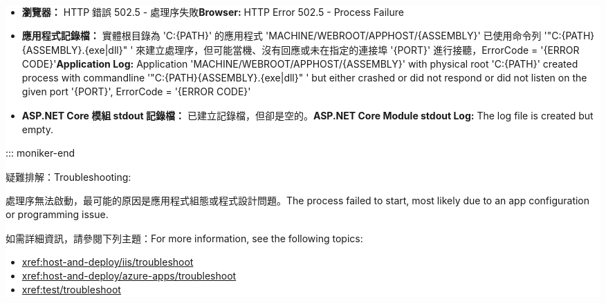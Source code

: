 * <span data-ttu-id="558b9-319">**瀏覽器：** HTTP 錯誤 502.5 - 處理序失敗</span><span class="sxs-lookup"><span data-stu-id="558b9-319">**Browser:** HTTP Error 502.5 - Process Failure</span></span>

* <span data-ttu-id="558b9-320">**應用程式記錄檔：** 實體根目錄為 'C:\{PATH}\' 的應用程式 'MACHINE/WEBROOT/APPHOST/{ASSEMBLY}' 已使用命令列 '"C:\{PATH}\{ASSEMBLY}.{exe|dll}" ' 來建立處理序，但可能當機、沒有回應或未在指定的連接埠 '{PORT}' 進行接聽，ErrorCode = '{ERROR CODE}'</span><span class="sxs-lookup"><span data-stu-id="558b9-320">**Application Log:** Application 'MACHINE/WEBROOT/APPHOST/{ASSEMBLY}' with physical root 'C:\{PATH}\' created process with commandline '"C:\{PATH}\{ASSEMBLY}.{exe|dll}" ' but either crashed or did not respond or did not listen on the given port '{PORT}', ErrorCode = '{ERROR CODE}'</span></span>

* <span data-ttu-id="558b9-321">**ASP.NET Core 模組 stdout 記錄檔：** 已建立記錄檔，但卻是空的。</span><span class="sxs-lookup"><span data-stu-id="558b9-321">**ASP.NET Core Module stdout Log:** The log file is created but empty.</span></span>

::: moniker-end

<span data-ttu-id="558b9-322">疑難排解：</span><span class="sxs-lookup"><span data-stu-id="558b9-322">Troubleshooting:</span></span>

<span data-ttu-id="558b9-323">處理序無法啟動，最可能的原因是應用程式組態或程式設計問題。</span><span class="sxs-lookup"><span data-stu-id="558b9-323">The process failed to start, most likely due to an app configuration or programming issue.</span></span>

<span data-ttu-id="558b9-324">如需詳細資訊，請參閱下列主題：</span><span class="sxs-lookup"><span data-stu-id="558b9-324">For more information, see the following topics:</span></span>

* <xref:host-and-deploy/iis/troubleshoot>
* <xref:host-and-deploy/azure-apps/troubleshoot>
* <xref:test/troubleshoot>
